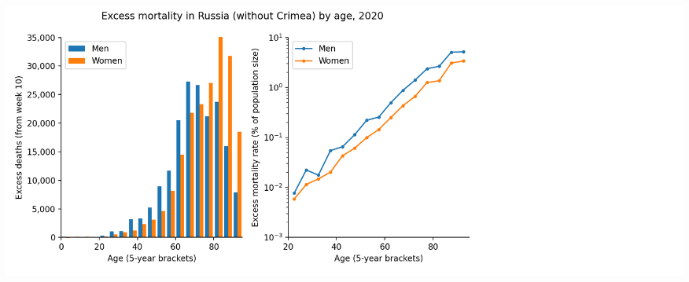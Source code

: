 <p><a href="img/russia-weekly-excess-agebands-summary.png?raw=true"><img src="img/russia-weekly-excess-agebands-summary.png" width="600" title="Excess mortality in Russia, by age and gender"></a>  
